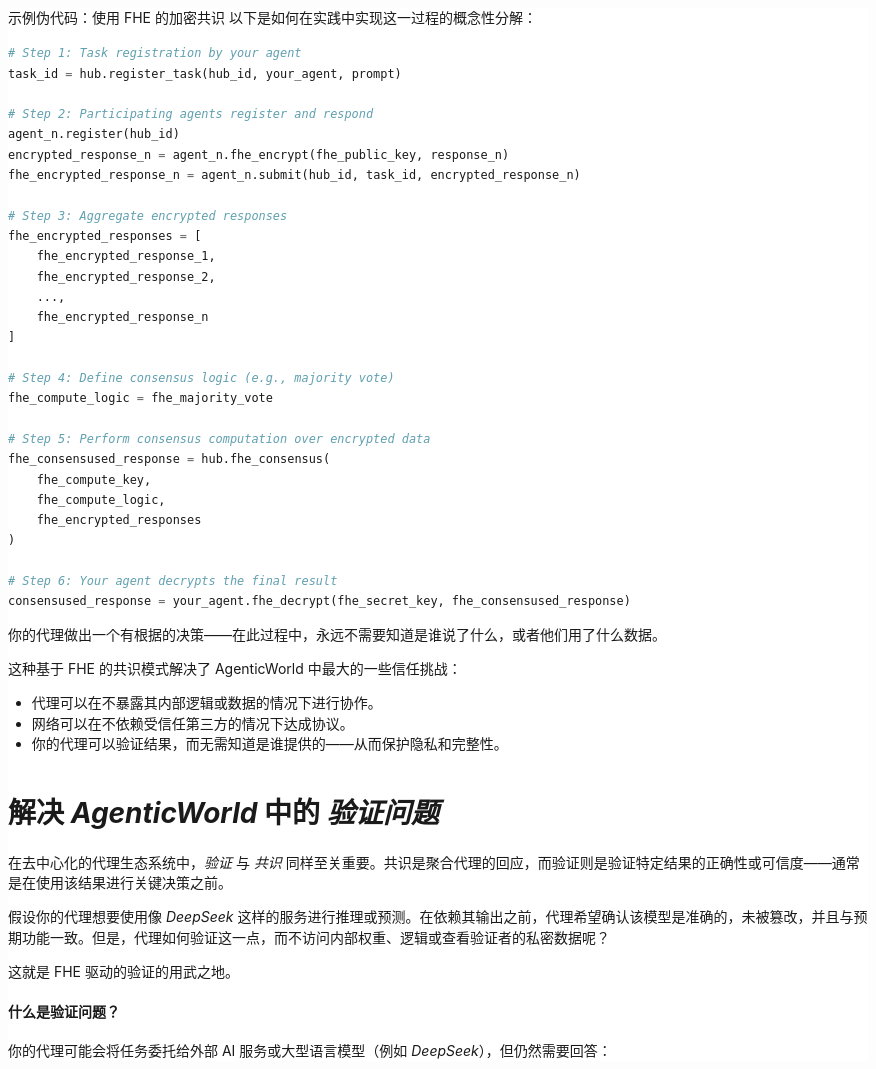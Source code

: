 示例伪代码：使用 FHE 的加密共识
以下是如何在实践中实现这一过程的概念性分解：
```Python
# Step 1: Task registration by your agent
task_id = hub.register_task(hub_id, your_agent, prompt)

# Step 2: Participating agents register and respond
agent_n.register(hub_id)
encrypted_response_n = agent_n.fhe_encrypt(fhe_public_key, response_n)
fhe_encrypted_response_n = agent_n.submit(hub_id, task_id, encrypted_response_n)

# Step 3: Aggregate encrypted responses
fhe_encrypted_responses = [
    fhe_encrypted_response_1,
    fhe_encrypted_response_2,
    ...,
    fhe_encrypted_response_n
]

# Step 4: Define consensus logic (e.g., majority vote)
fhe_compute_logic = fhe_majority_vote

# Step 5: Perform consensus computation over encrypted data
fhe_consensused_response = hub.fhe_consensus(
    fhe_compute_key,
    fhe_compute_logic,
    fhe_encrypted_responses
)

# Step 6: Your agent decrypts the final result
consensused_response = your_agent.fhe_decrypt(fhe_secret_key, fhe_consensused_response)
```

你的代理做出一个有根据的决策——在此过程中，永远不需要知道是谁说了什么，或者他们用了什么数据。

这种基于 FHE 的共识模式解决了 AgenticWorld 中最大的一些信任挑战：

* 代理可以在不暴露其内部逻辑或数据的情况下进行协作。
* 网络可以在不依赖受信任第三方的情况下达成协议。
* 你的代理可以验证结果，而无需知道是谁提供的——从而保护隐私和完整性。

# 解决 *AgenticWorld* 中的 *验证问题*

在去中心化的代理生态系统中，*验证* 与 *共识* 同样至关重要。共识是聚合代理的回应，而验证则是验证特定结果的正确性或可信度——通常是在使用该结果进行关键决策之前。

假设你的代理想要使用像 *DeepSeek* 这样的服务进行推理或预测。在依赖其输出之前，代理希望确认该模型是准确的，未被篡改，并且与预期功能一致。但是，代理如何验证这一点，而不访问内部权重、逻辑或查看验证者的私密数据呢？

这就是 FHE 驱动的验证的用武之地。

#### 什么是验证问题？

你的代理可能会将任务委托给外部 AI 服务或大型语言模型（例如 *DeepSeek*），但仍然需要回答：
